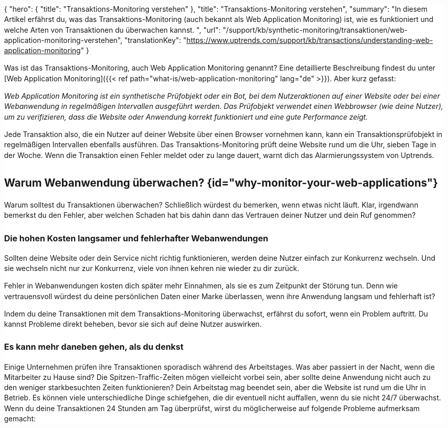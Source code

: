 ﻿{
  "hero": {
    "title": "Transaktions-Monitoring verstehen"
  },
  "title": "Transaktions-Monitoring verstehen",
  "summary": "In diesem Artikel erfährst du, was das Transaktions-Monitoring (auch bekannt als Web Application Monitoring) ist, wie es funktioniert und welche Arten von Transaktionen du überwachen kannst. ",
  "url": "/support/kb/synthetic-monitoring/transaktionen/web-application-monitoring-verstehen",
  "translationKey": "https://www.uptrends.com/support/kb/transactions/understanding-web-application-monitoring"
}

Was ist das Transaktions-Monitoring, auch Web Application Monitoring genannt? Eine detaillierte Beschreibung findest du unter [Web Application Monitoring]({{< ref path="what-is/web-application-monitoring" lang="de" >}}). Aber kurz gefasst:

*Web Application Monitoring ist ein synthetische Prüfobjekt oder ein Bot, bei dem Nutzeraktionen auf einer Website oder bei einer Webanwendung in regelmäßigen Intervallen ausgeführt werden. Das Prüfobjekt verwendet einen Webbrowser (wie deine Nutzer), um zu verifizieren, dass die Website oder Anwendung korrekt funktioniert und eine gute Performance zeigt.*

Jede Transaktion also, die ein Nutzer auf deiner Website über einen Browser vornehmen kann, kann ein Transaktionsprüfobjekt in regelmäßigen Intervallen ebenfalls ausführen. Das Transaktions-Monitoring prüft deine Website rund um die Uhr, sieben Tage in der Woche. Wenn die Transaktion einen Fehler meldet oder zu lange dauert, warnt dich das Alarmierungssystem von Uptrends.

## Warum Webanwendung überwachen? {id="why-monitor-your-web-applications"}

Warum solltest du Transaktionen überwachen? Schließlich würdest du bemerken, wenn etwas nicht läuft. Klar, irgendwann bemerkst du den Fehler, aber welchen Schaden hat bis dahin dann das Vertrauen deiner Nutzer und dein Ruf genommen?

### Die hohen Kosten langsamer und fehlerhafter Webanwendungen

Sollten deine Website oder dein Service nicht richtig funktionieren, werden deine Nutzer einfach zur Konkurrenz wechseln.  Und sie wechseln nicht nur zur Konkurrenz, viele von ihnen kehren nie wieder zu dir zurück.

Fehler in Webanwendungen kosten dich später mehr Einnahmen, als sie es zum Zeitpunkt der Störung tun. Denn wie vertrauensvoll würdest du deine persönlichen Daten einer Marke überlassen, wenn ihre Anwendung langsam und fehlerhaft ist?

Indem du deine Transaktionen mit dem Transaktions-Monitoring überwachst, erfährst du sofort, wenn ein Problem auftritt. Du kannst Probleme direkt beheben, bevor sie sich auf deine Nutzer auswirken.

### Es kann mehr daneben gehen, als du denkst

Einige Unternehmen prüfen ihre Transaktionen sporadisch während des Arbeitstages. Was aber passiert in der Nacht, wenn die Mitarbeiter zu Hause sind? Die Spitzen-Traffic-Zeiten mögen vielleicht vorbei sein, aber sollte deine Anwendung nicht auch zu den weniger starkbesuchten Zeiten funktionieren? Dein Arbeitstag mag beendet sein, aber die Website ist rund um die Uhr in Betrieb. Es können viele unterschiedliche Dinge schiefgehen, die dir eventuell nicht auffallen, wenn du sie nicht 24/7 überwachst. Wenn du deine Transaktionen 24 Stunden am Tag überprüfst, wirst du möglicherweise auf folgende Probleme aufmerksam gemacht:
